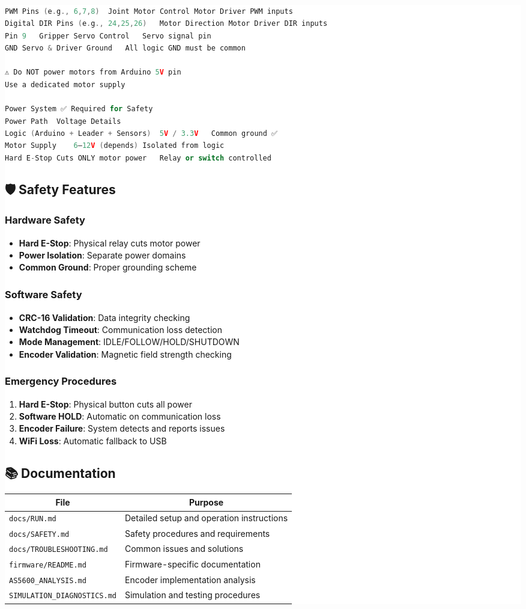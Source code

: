```cpp
PWM Pins (e.g., 6,7,8)	Joint Motor Control	Motor Driver PWM inputs
Digital DIR Pins (e.g., 24,25,26)	Motor Direction	Motor Driver DIR inputs
Pin 9	Gripper Servo Control	Servo signal pin
GND	Servo & Driver Ground	All logic GND must be common

⚠️ Do NOT power motors from Arduino 5V pin
Use a dedicated motor supply

Power System ✅ Required for Safety
Power Path	Voltage	Details
Logic (Arduino + Leader + Sensors)	5V / 3.3V	Common ground ✅
Motor Supply	6–12V (depends)	Isolated from logic
Hard E-Stop	Cuts ONLY motor power	Relay or switch controlled
```

## 🛡️ Safety Features

### **Hardware Safety**
- **Hard E-Stop**: Physical relay cuts motor power
- **Power Isolation**: Separate power domains
- **Common Ground**: Proper grounding scheme

### **Software Safety**
- **CRC-16 Validation**: Data integrity checking
- **Watchdog Timeout**: Communication loss detection
- **Mode Management**: IDLE/FOLLOW/HOLD/SHUTDOWN
- **Encoder Validation**: Magnetic field strength checking

### **Emergency Procedures**
1. **Hard E-Stop**: Physical button cuts all power
2. **Software HOLD**: Automatic on communication loss
3. **Encoder Failure**: System detects and reports issues
4. **WiFi Loss**: Automatic fallback to USB

## 📚 Documentation

| File | Purpose |
|------|---------|
| `docs/RUN.md` | Detailed setup and operation instructions |
| `docs/SAFETY.md` | Safety procedures and requirements |
| `docs/TROUBLESHOOTING.md` | Common issues and solutions |
| `firmware/README.md` | Firmware-specific documentation |
| `AS5600_ANALYSIS.md` | Encoder implementation analysis |
| `SIMULATION_DIAGNOSTICS.md` | Simulation and testing procedures |
